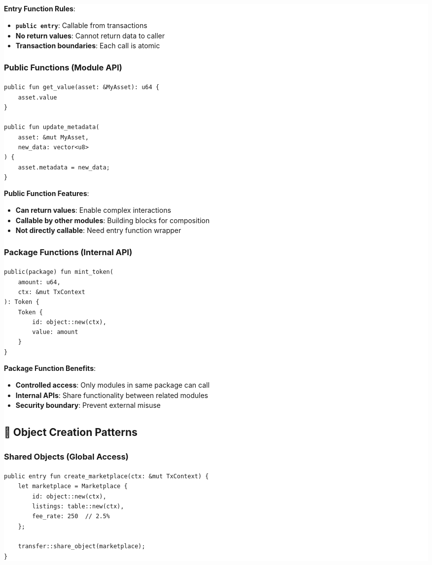 **Entry Function Rules**:
- **`public entry`**: Callable from transactions
- **No return values**: Cannot return data to caller
- **Transaction boundaries**: Each call is atomic

### Public Functions (Module API)

```move
public fun get_value(asset: &MyAsset): u64 {
    asset.value
}

public fun update_metadata(
    asset: &mut MyAsset,
    new_data: vector<u8>
) {
    asset.metadata = new_data;
}
```

**Public Function Features**:
- **Can return values**: Enable complex interactions
- **Callable by other modules**: Building blocks for composition
- **Not directly callable**: Need entry function wrapper

### Package Functions (Internal API)

```move
public(package) fun mint_token(
    amount: u64,
    ctx: &mut TxContext
): Token {
    Token {
        id: object::new(ctx),
        value: amount
    }
}
```

**Package Function Benefits**:
- **Controlled access**: Only modules in same package can call
- **Internal APIs**: Share functionality between related modules
- **Security boundary**: Prevent external misuse

## 🔐 Object Creation Patterns

### Shared Objects (Global Access)

```move
public entry fun create_marketplace(ctx: &mut TxContext) {
    let marketplace = Marketplace {
        id: object::new(ctx),
        listings: table::new(ctx),
        fee_rate: 250  // 2.5%
    };
    
    transfer::share_object(marketplace);
}
```
